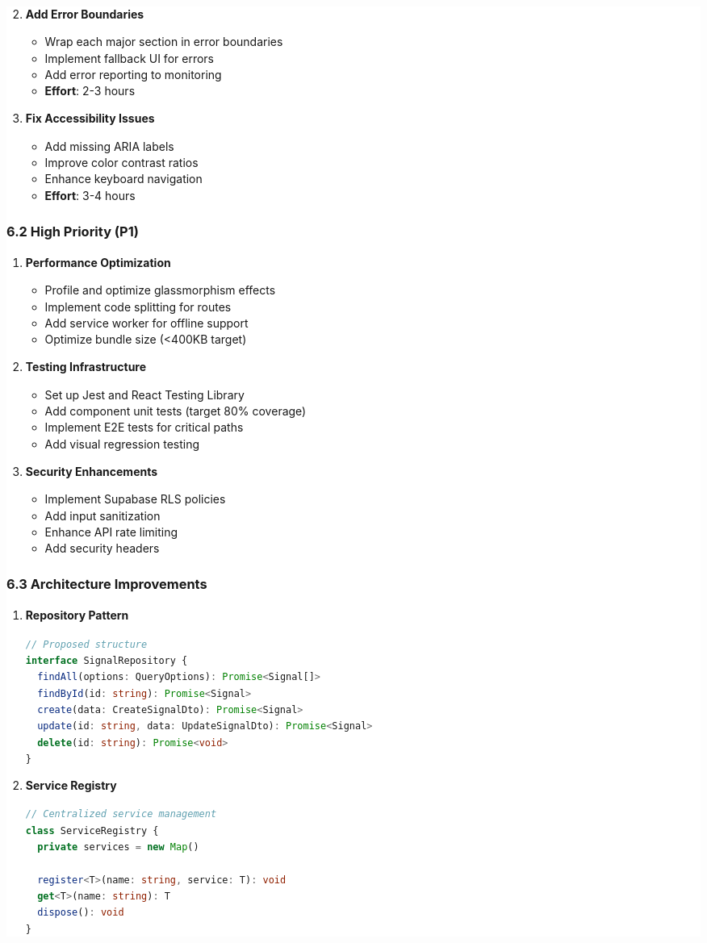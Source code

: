 2. **Add Error Boundaries**
   - Wrap each major section in error boundaries
   - Implement fallback UI for errors
   - Add error reporting to monitoring
   - **Effort**: 2-3 hours

3. **Fix Accessibility Issues**
   - Add missing ARIA labels
   - Improve color contrast ratios
   - Enhance keyboard navigation
   - **Effort**: 3-4 hours

### 6.2 High Priority (P1)

1. **Performance Optimization**
   - Profile and optimize glassmorphism effects
   - Implement code splitting for routes
   - Add service worker for offline support
   - Optimize bundle size (<400KB target)

2. **Testing Infrastructure**
   - Set up Jest and React Testing Library
   - Add component unit tests (target 80% coverage)
   - Implement E2E tests for critical paths
   - Add visual regression testing

3. **Security Enhancements**
   - Implement Supabase RLS policies
   - Add input sanitization
   - Enhance API rate limiting
   - Add security headers

### 6.3 Architecture Improvements

1. **Repository Pattern**
   ```typescript
   // Proposed structure
   interface SignalRepository {
     findAll(options: QueryOptions): Promise<Signal[]>
     findById(id: string): Promise<Signal>
     create(data: CreateSignalDto): Promise<Signal>
     update(id: string, data: UpdateSignalDto): Promise<Signal>
     delete(id: string): Promise<void>
   }
   ```

2. **Service Registry**
   ```typescript
   // Centralized service management
   class ServiceRegistry {
     private services = new Map()
     
     register<T>(name: string, service: T): void
     get<T>(name: string): T
     dispose(): void
   }
   ```
